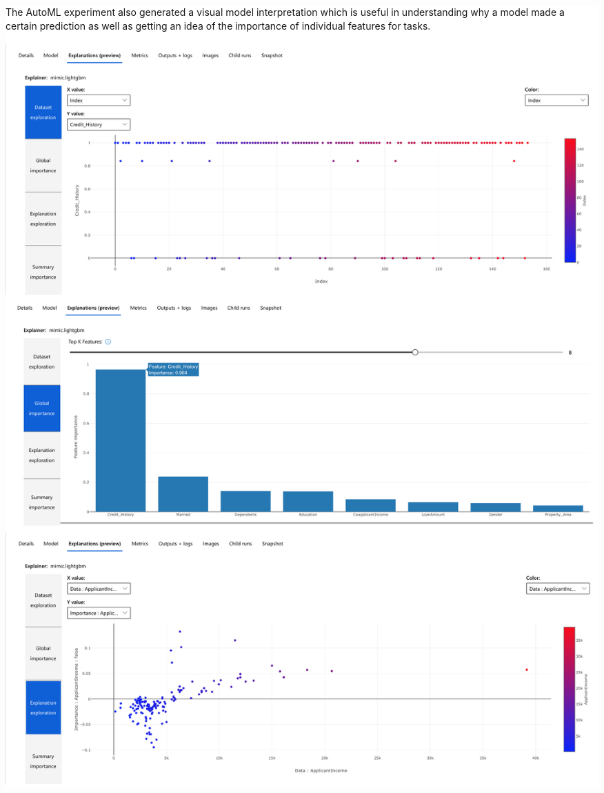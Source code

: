The AutoML experiment also generated a visual model interpretation which is useful in understanding why a model made a certain prediction as well as getting an idea of the importance of individual features for tasks.

![modelexpl1](assets/AutoMLexp-Explain-1.png)
![modelexpl2](assets/AutoMLexp-Explain-2.png)
![modelexpl3](assets/AutoMLexp-Explain-3.png)